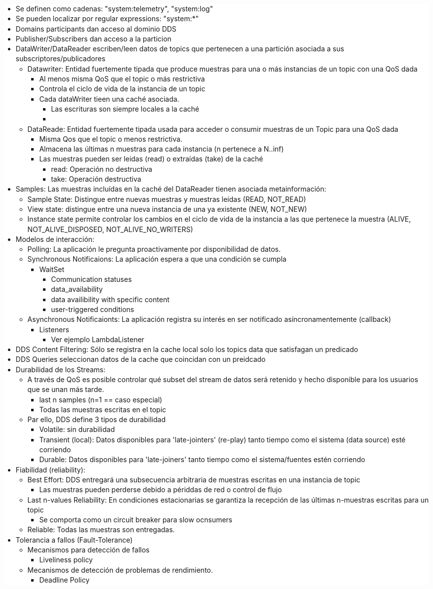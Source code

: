   - Se definen como cadenas: "system:telemetry", "system:log"
  - Se pueden localizar por regular expressions: "system:\*"
- Domains participants dan acceso al dominio DDS
- Publisher/Subscribers dan acceso a la particion
- DataWriter/DataReader escriben/leen datos de topics que pertenecen a una partición asociada a sus subscriptores/publicadores
  - Datawriter: Entidad fuertemente tipada que produce muestras para una o más instancias de un topic con una QoS dada
    - Al menos misma QoS que el topic o más restrictiva
    - Controla el ciclo de vida de la instancia de un topic
    - Cada dataWriter tieen una caché asociada.
      - Las escrituras son siempre locales a la caché
      -
  - DataReade: Entidad fuertemente tipada usada para acceder o consumir muestras de un Topic para una QoS dada
    - Misma Qos que el topic o menos restrictiva.
    - Almacena las últimas n muestras para cada instancia (n pertenece a N..inf)
    - Las muestras pueden ser leidas (read) o extraídas (take) de la caché
      - read: Operación no destructiva
      - take: Operación destructiva
- Samples: Las muestras incluídas en la caché del DataReader tienen asociada metainformación:
  - Sample State: Distingue entre nuevas muestras y muestras leídas (READ, NOT_READ)
  - View state: distingue entre una nueva instancia de una ya existente (NEW, NOT_NEW)
  - Instance state permite controlar los cambios en el ciclo de vida de la instancia a las que pertenece la muestra (ALIVE, NOT_ALIVE_DISPOSED, NOT_ALIVE_NO_WRITERS)
- Modelos de interacción:
  - Polling: La aplicación le pregunta proactivamente por disponibilidad de datos.
  - Synchronous Notificaions: La aplicación espera a que una condición se cumpla
    - WaitSet
      - Communication statuses
      - data_availability
      - data availibility with specific content
      - user-triggered conditions
  - Asynchronous Notificaionts: La aplicación registra su interés en ser notificado asíncronamentemente (callback)
    - Listeners
      - Ver ejemplo LambdaListener
- DDS Content Filtering: Sólo se registra en la cache local solo los topics data que satisfagan un predicado
- DDS Queries seleccionan datos de la cache que coincidan con un preidcado
- Durabilidad de los Streams:
  - A través de QoS es posible controlar qué subset del stream de datos será retenido y hecho disponible para los usuarios que se unan más tarde.
    - last n samples (n=1 == caso especial)
    - Todas las muestras escritas en el topic
  - Par ello, DDS define 3 tipos de durabilidad
    - Volatile: sin durabilidad
    - Transient (local): Datos disponibles para 'late-jointers' (re-play) tanto tiempo como el sistema (data source) esté corriendo
    - Durable: Datos disponibles para 'late-joiners' tanto tiempo como el sistema/fuentes estén corriendo
- Fiabilidad (reliability):
  - Best Effort: DDS entregará una subsecuencia arbitraria de muestras escritas en una instancia de topic
    - Las muestras pueden perderse debido a périddas de red o control de flujo
  - Last n-values Reliability: En condiciones estacionarias se garantiza la recepción de las últimas n-muestras escritas para un topic
    - Se comporta como un circuit breaker para slow ocnsumers
  - Reliable: Todas las muestras son entregadas.
- Tolerancia a fallos (Fault-Tolerance)
  - Mecanismos para detección de fallos
    - Liveliness policy
  - Mecanismos de detección de problemas de rendimiento.
    - Deadline Policy